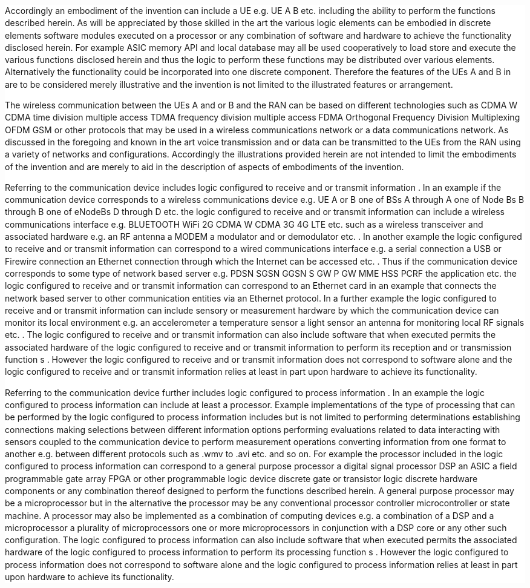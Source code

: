 Accordingly an embodiment of the invention can include a UE e.g. UE A B etc. including the ability to perform the functions described herein. As will be appreciated by those skilled in the art the various logic elements can be embodied in discrete elements software modules executed on a processor or any combination of software and hardware to achieve the functionality disclosed herein. For example ASIC memory API and local database may all be used cooperatively to load store and execute the various functions disclosed herein and thus the logic to perform these functions may be distributed over various elements. Alternatively the functionality could be incorporated into one discrete component. Therefore the features of the UEs A and B in are to be considered merely illustrative and the invention is not limited to the illustrated features or arrangement.

The wireless communication between the UEs A and or B and the RAN can be based on different technologies such as CDMA W CDMA time division multiple access TDMA frequency division multiple access FDMA Orthogonal Frequency Division Multiplexing OFDM GSM or other protocols that may be used in a wireless communications network or a data communications network. As discussed in the foregoing and known in the art voice transmission and or data can be transmitted to the UEs from the RAN using a variety of networks and configurations. Accordingly the illustrations provided herein are not intended to limit the embodiments of the invention and are merely to aid in the description of aspects of embodiments of the invention.

Referring to the communication device includes logic configured to receive and or transmit information . In an example if the communication device corresponds to a wireless communications device e.g. UE A or B one of BSs A through A one of Node Bs B through B one of eNodeBs D through D etc. the logic configured to receive and or transmit information can include a wireless communications interface e.g. BLUETOOTH WiFi 2G CDMA W CDMA 3G 4G LTE etc. such as a wireless transceiver and associated hardware e.g. an RF antenna a MODEM a modulator and or demodulator etc. . In another example the logic configured to receive and or transmit information can correspond to a wired communications interface e.g. a serial connection a USB or Firewire connection an Ethernet connection through which the Internet can be accessed etc. . Thus if the communication device corresponds to some type of network based server e.g. PDSN SGSN GGSN S GW P GW MME HSS PCRF the application etc. the logic configured to receive and or transmit information can correspond to an Ethernet card in an example that connects the network based server to other communication entities via an Ethernet protocol. In a further example the logic configured to receive and or transmit information can include sensory or measurement hardware by which the communication device can monitor its local environment e.g. an accelerometer a temperature sensor a light sensor an antenna for monitoring local RF signals etc. . The logic configured to receive and or transmit information can also include software that when executed permits the associated hardware of the logic configured to receive and or transmit information to perform its reception and or transmission function s . However the logic configured to receive and or transmit information does not correspond to software alone and the logic configured to receive and or transmit information relies at least in part upon hardware to achieve its functionality.

Referring to the communication device further includes logic configured to process information . In an example the logic configured to process information can include at least a processor. Example implementations of the type of processing that can be performed by the logic configured to process information includes but is not limited to performing determinations establishing connections making selections between different information options performing evaluations related to data interacting with sensors coupled to the communication device to perform measurement operations converting information from one format to another e.g. between different protocols such as .wmv to .avi etc. and so on. For example the processor included in the logic configured to process information can correspond to a general purpose processor a digital signal processor DSP an ASIC a field programmable gate array FPGA or other programmable logic device discrete gate or transistor logic discrete hardware components or any combination thereof designed to perform the functions described herein. A general purpose processor may be a microprocessor but in the alternative the processor may be any conventional processor controller microcontroller or state machine. A processor may also be implemented as a combination of computing devices e.g. a combination of a DSP and a microprocessor a plurality of microprocessors one or more microprocessors in conjunction with a DSP core or any other such configuration. The logic configured to process information can also include software that when executed permits the associated hardware of the logic configured to process information to perform its processing function s . However the logic configured to process information does not correspond to software alone and the logic configured to process information relies at least in part upon hardware to achieve its functionality.
